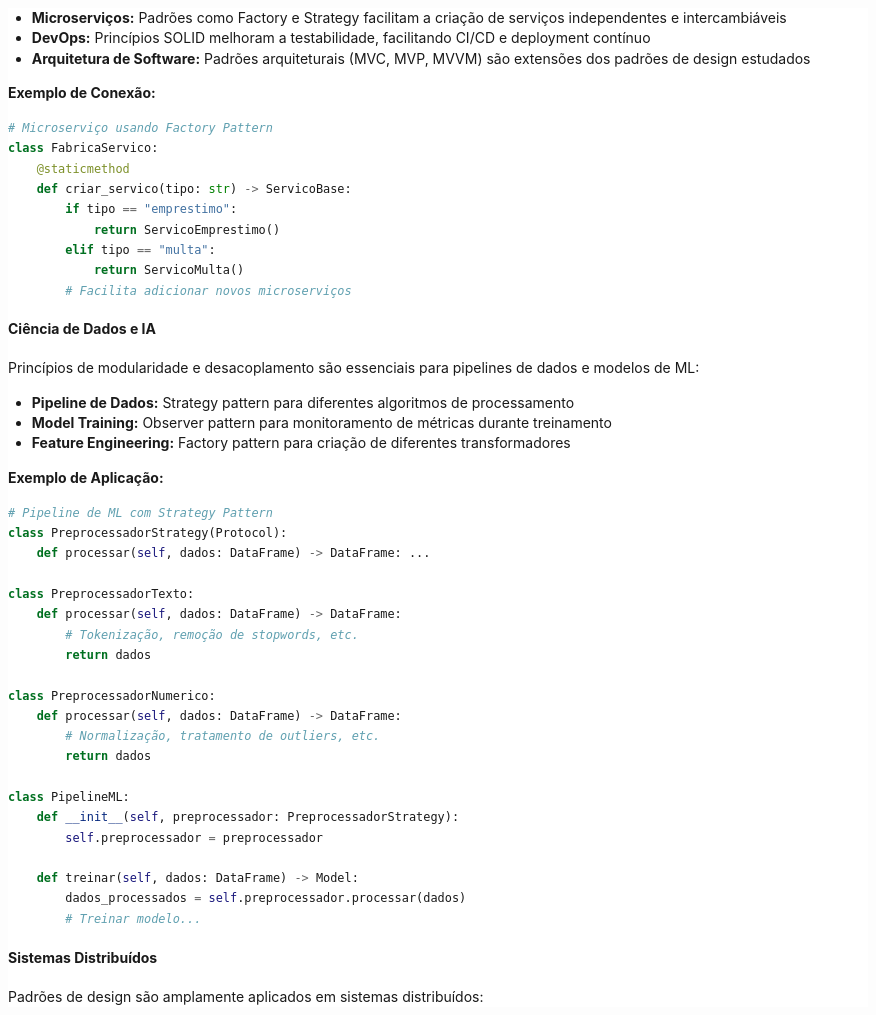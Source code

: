 - **Microserviços:** Padrões como Factory e Strategy facilitam a criação de serviços independentes e intercambiáveis
- **DevOps:** Princípios SOLID melhoram a testabilidade, facilitando CI/CD e deployment contínuo
- **Arquitetura de Software:** Padrões arquiteturais (MVC, MVP, MVVM) são extensões dos padrões de design estudados

**Exemplo de Conexão:**
```python
# Microserviço usando Factory Pattern
class FabricaServico:
    @staticmethod
    def criar_servico(tipo: str) -> ServicoBase:
        if tipo == "emprestimo":
            return ServicoEmprestimo()
        elif tipo == "multa":
            return ServicoMulta()
        # Facilita adicionar novos microserviços
```

#### **Ciência de Dados e IA**
Princípios de modularidade e desacoplamento são essenciais para pipelines de dados e modelos de ML:

- **Pipeline de Dados:** Strategy pattern para diferentes algoritmos de processamento
- **Model Training:** Observer pattern para monitoramento de métricas durante treinamento
- **Feature Engineering:** Factory pattern para criação de diferentes transformadores

**Exemplo de Aplicação:**
```python
# Pipeline de ML com Strategy Pattern
class PreprocessadorStrategy(Protocol):
    def processar(self, dados: DataFrame) -> DataFrame: ...

class PreprocessadorTexto:
    def processar(self, dados: DataFrame) -> DataFrame:
        # Tokenização, remoção de stopwords, etc.
        return dados

class PreprocessadorNumerico:
    def processar(self, dados: DataFrame) -> DataFrame:
        # Normalização, tratamento de outliers, etc.
        return dados

class PipelineML:
    def __init__(self, preprocessador: PreprocessadorStrategy):
        self.preprocessador = preprocessador
    
    def treinar(self, dados: DataFrame) -> Model:
        dados_processados = self.preprocessador.processar(dados)
        # Treinar modelo...
```

#### **Sistemas Distribuídos**
Padrões de design são amplamente aplicados em sistemas distribuídos:
